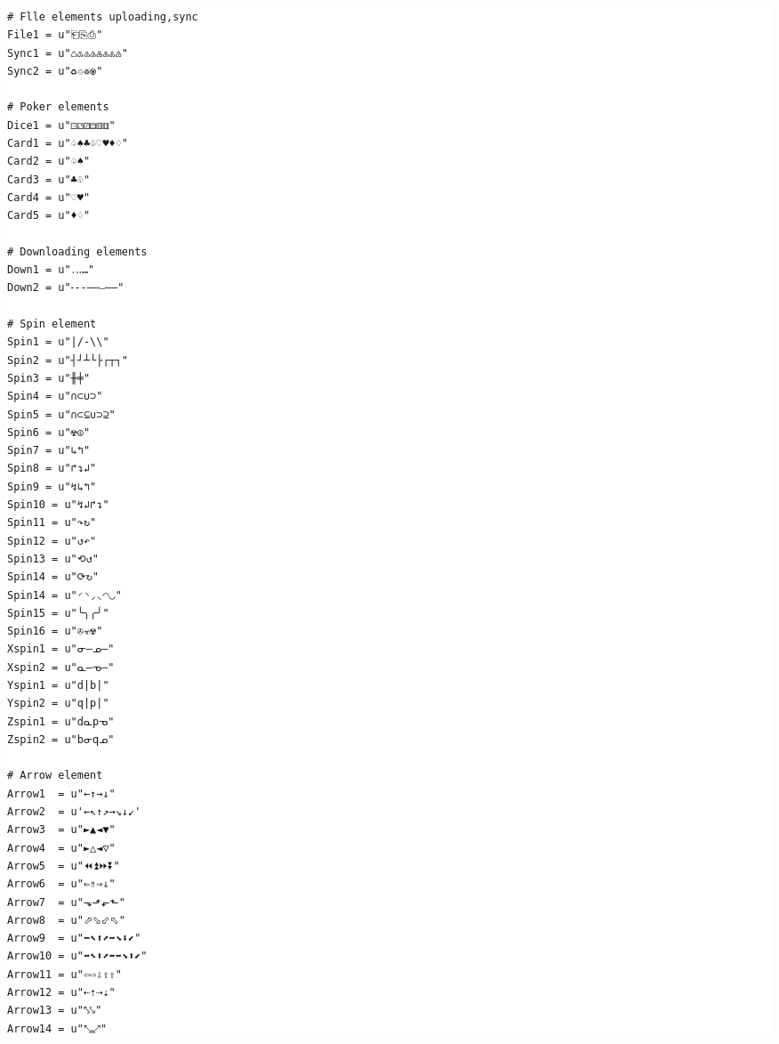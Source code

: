     # Flle elements uploading,sync
    File1 = u"⎗⎘⎙"
    Sync1 = u"♺♳♴♵♶♷♸♹"
    Sync2 = u"♻♲♽♼"
    
    # Poker elements
    Dice1 = u"⚀⚁⚂⚃⚄⚅"
    Card1 = u"♤♠♣♧♡♥♦♢"
    Card2 = u"♤♠"
    Card3 = u"♣♧"
    Card4 = u"♡♥"
    Card5 = u"♦♢"
    
    # Downloading elements
    Down1 = u"․‥…"
    Down2 = u"⁃‐‑‒–⎯—―"
    
    # Spin element
    Spin1 = u"|/-\\"
    Spin2 = u"┤┘┴└├┌┬┐"
    Spin3 = u"╫╪"
    Spin4 = u"∩⊂∪⊃"
    Spin5 = u"∩⊂⊆∪⊃⊇"
    Spin6 = u"☢☮"
    Spin7 = u"↳↰"
    Spin8 = u"↱↴↲"
    Spin9 = u"↯↳↰"
    Spin10 = u"↯↲↱↴"
    Spin11 = u"↷↻"
    Spin12 = u"↺↶"
    Spin13 = u"⟲↺"
    Spin14 = u"⟳↻"
    Spin14 = u"◜◝◞◟◠◡"
    Spin15 = u"╰╮╭╯"
    Spin16 = u"✇☣☢"
    Xspin1 = u"ᓂ—ᓄ—"
    Xspin2 = u"ᓇ—ᓀ—"
    Yspin1 = u"d|b|"
    Yspin2 = u"q|p|"
    Zspin1 = u"dᓇpᓀ"
    Zspin2 = u"bᓂqᓄ"
    
    # Arrow element
    Arrow1  = u"←↑→↓"
    Arrow2  = u'←↖↑↗→↘↓↙'
    Arrow3  = u"►▲◄▼"
    Arrow4  = u"►△◄▽"
    Arrow5  = u"⏪⏫⏩⏬"
    Arrow6  = u"⇐⇑⇒⇓"
    Arrow7  = u"⬎⬏⬐⬑"
    Arrow8  = u"⬀⬂⬃⬁"
    Arrow9  = u"⬅⬉⬆⬈➡⬊⬇⬋"
    Arrow10 = u"⬌⬉⬍⬈⬌⬌⬊⬍⬋"
    Arrow11 = u"⇦⇨⇩⇪⇧"
    Arrow12 = u"⇠⇡⇢⇣"
    Arrow13 = u"⤣⤥"
    Arrow14 = u"⤡⤢"